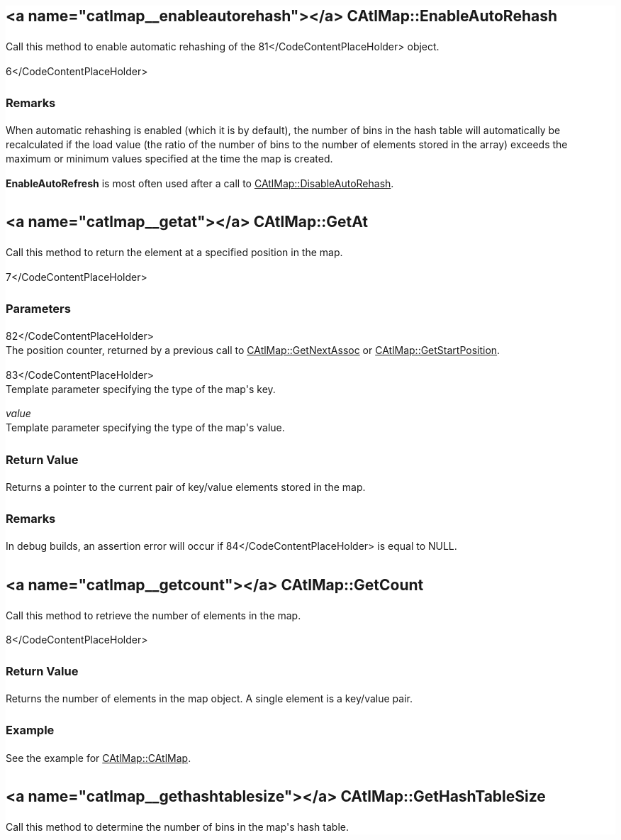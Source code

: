 ##  \<a name="catlmap__enableautorehash">\</a>  CAtlMap::EnableAutoRehash  
 Call this method to enable automatic rehashing of the <CodeContentPlaceHolder>81\</CodeContentPlaceHolder> object.  
  
<CodeContentPlaceHolder>6\</CodeContentPlaceHolder>  
### Remarks  
 When automatic rehashing is enabled (which it is by default), the number of bins in the hash table will automatically be recalculated if the load value (the ratio of the number of bins to the number of elements stored in the array) exceeds the maximum or minimum values specified at the time the map is created.  
  
 **EnableAutoRefresh** is most often used after a call to [CAtlMap::DisableAutoRehash](../vs140/catlmap--disableautorehash.md).  
  
##  \<a name="catlmap__getat">\</a>  CAtlMap::GetAt  
 Call this method to return the element at a specified position in the map.  
  
<CodeContentPlaceHolder>7\</CodeContentPlaceHolder>  
### Parameters  
 <CodeContentPlaceHolder>82\</CodeContentPlaceHolder>  
 The position counter, returned by a previous call to [CAtlMap::GetNextAssoc](../vs140/catlmap--getnextassoc.md) or [CAtlMap::GetStartPosition](../vs140/catlmap--getstartposition.md).  
  
 <CodeContentPlaceHolder>83\</CodeContentPlaceHolder>  
 Template parameter specifying the type of the map's key.  
  
 *value*  
 Template parameter specifying the type of the map's value.  
  
### Return Value  
 Returns a pointer to the current pair of key/value elements stored in the map.  
  
### Remarks  
 In debug builds, an assertion error will occur if <CodeContentPlaceHolder>84\</CodeContentPlaceHolder> is equal to NULL.  
  
##  \<a name="catlmap__getcount">\</a>  CAtlMap::GetCount  
 Call this method to retrieve the number of elements in the map.  
  
<CodeContentPlaceHolder>8\</CodeContentPlaceHolder>  
### Return Value  
 Returns the number of elements in the map object. A single element is a key/value pair.  
  
### Example  
 See the example for [CAtlMap::CAtlMap](../vs140/catlmap--catlmap.md).  
  
##  \<a name="catlmap__gethashtablesize">\</a>  CAtlMap::GetHashTableSize  
 Call this method to determine the number of bins in the map's hash table.  
  